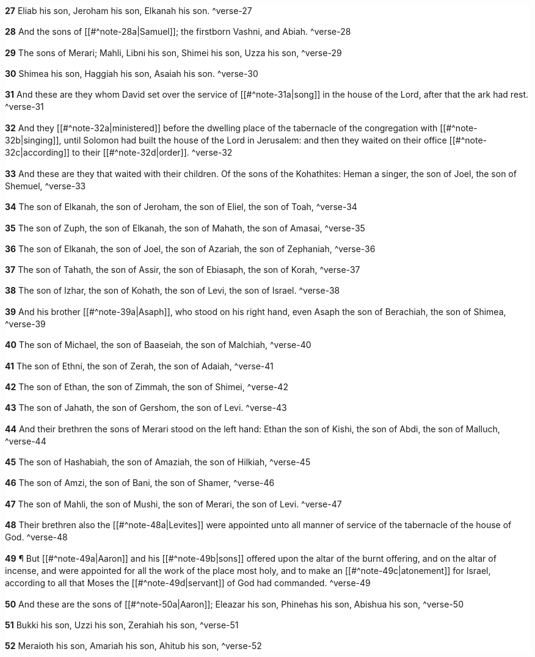 **27**  Eliab his son, Jeroham his son, Elkanah his son. ^verse-27

**28**  And the sons of [[#^note-28a|Samuel]]; the firstborn Vashni, and Abiah. ^verse-28

**29**  The sons of Merari; Mahli, Libni his son, Shimei his son, Uzza his son, ^verse-29

**30**  Shimea his son, Haggiah his son, Asaiah his son. ^verse-30

**31**  And these are they whom David set over the service of [[#^note-31a|song]] in the house of the Lord, after that the ark had rest. ^verse-31

**32**  And they [[#^note-32a|ministered]] before the dwelling place of the tabernacle of the congregation with [[#^note-32b|singing]], until Solomon had built the house of the Lord in Jerusalem: and then they waited on their office [[#^note-32c|according]] to their [[#^note-32d|order]]. ^verse-32

**33**  And these are they that waited with their children. Of the sons of the Kohathites: Heman a singer, the son of Joel, the son of Shemuel, ^verse-33

**34**  The son of Elkanah, the son of Jeroham, the son of Eliel, the son of Toah, ^verse-34

**35**  The son of Zuph, the son of Elkanah, the son of Mahath, the son of Amasai, ^verse-35

**36**  The son of Elkanah, the son of Joel, the son of Azariah, the son of Zephaniah, ^verse-36

**37**  The son of Tahath, the son of Assir, the son of Ebiasaph, the son of Korah, ^verse-37

**38**  The son of Izhar, the son of Kohath, the son of Levi, the son of Israel. ^verse-38

**39**  And his brother [[#^note-39a|Asaph]], who stood on his right hand, even Asaph the son of Berachiah, the son of Shimea, ^verse-39

**40**  The son of Michael, the son of Baaseiah, the son of Malchiah, ^verse-40

**41**  The son of Ethni, the son of Zerah, the son of Adaiah, ^verse-41

**42**  The son of Ethan, the son of Zimmah, the son of Shimei, ^verse-42

**43**  The son of Jahath, the son of Gershom, the son of Levi. ^verse-43

**44**  And their brethren the sons of Merari stood on the left hand: Ethan the son of Kishi, the son of Abdi, the son of Malluch, ^verse-44

**45**  The son of Hashabiah, the son of Amaziah, the son of Hilkiah, ^verse-45

**46**  The son of Amzi, the son of Bani, the son of Shamer, ^verse-46

**47**  The son of Mahli, the son of Mushi, the son of Merari, the son of Levi. ^verse-47

**48**  Their brethren also the [[#^note-48a|Levites]] were appointed unto all manner of service of the tabernacle of the house of God. ^verse-48

**49**  ¶ But [[#^note-49a|Aaron]] and his [[#^note-49b|sons]] offered upon the altar of the burnt offering, and on the altar of incense, and were appointed for all the work of the place most holy, and to make an [[#^note-49c|atonement]] for Israel, according to all that Moses the [[#^note-49d|servant]] of God had commanded. ^verse-49

**50**  And these are the sons of [[#^note-50a|Aaron]]; Eleazar his son, Phinehas his son, Abishua his son, ^verse-50

**51**  Bukki his son, Uzzi his son, Zerahiah his son, ^verse-51

**52**  Meraioth his son, Amariah his son, Ahitub his son, ^verse-52
